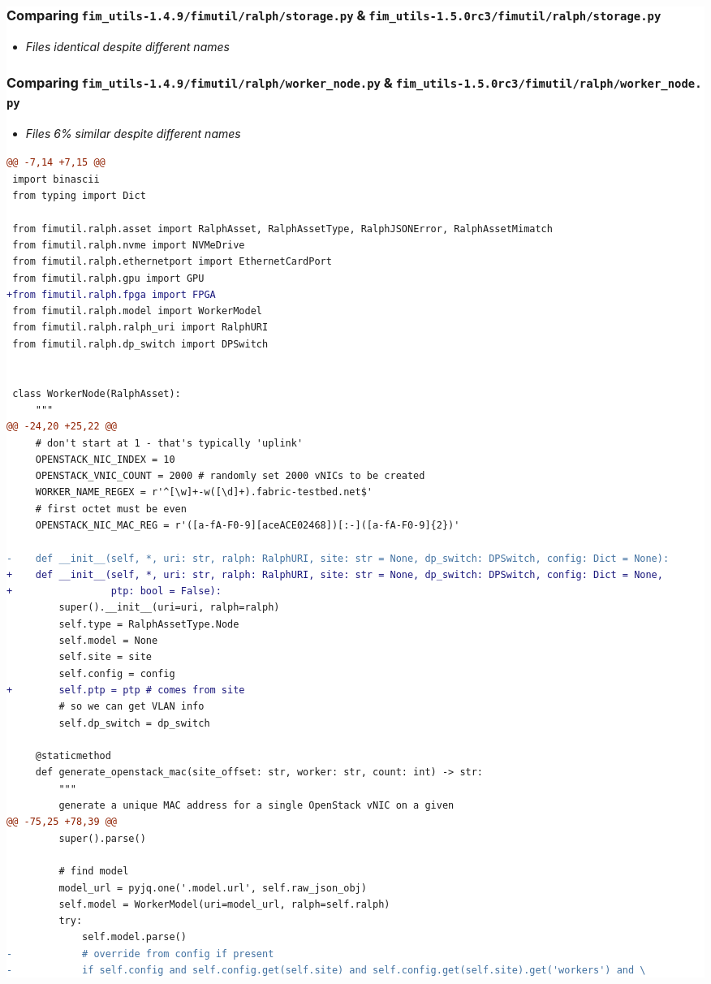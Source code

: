 ### Comparing `fim_utils-1.4.9/fimutil/ralph/storage.py` & `fim_utils-1.5.0rc3/fimutil/ralph/storage.py`

 * *Files identical despite different names*

### Comparing `fim_utils-1.4.9/fimutil/ralph/worker_node.py` & `fim_utils-1.5.0rc3/fimutil/ralph/worker_node.py`

 * *Files 6% similar despite different names*

```diff
@@ -7,14 +7,15 @@
 import binascii
 from typing import Dict
 
 from fimutil.ralph.asset import RalphAsset, RalphAssetType, RalphJSONError, RalphAssetMimatch
 from fimutil.ralph.nvme import NVMeDrive
 from fimutil.ralph.ethernetport import EthernetCardPort
 from fimutil.ralph.gpu import GPU
+from fimutil.ralph.fpga import FPGA
 from fimutil.ralph.model import WorkerModel
 from fimutil.ralph.ralph_uri import RalphURI
 from fimutil.ralph.dp_switch import DPSwitch
 
 
 class WorkerNode(RalphAsset):
     """
@@ -24,20 +25,22 @@
     # don't start at 1 - that's typically 'uplink'
     OPENSTACK_NIC_INDEX = 10
     OPENSTACK_VNIC_COUNT = 2000 # randomly set 2000 vNICs to be created
     WORKER_NAME_REGEX = r'^[\w]+-w([\d]+).fabric-testbed.net$'
     # first octet must be even
     OPENSTACK_NIC_MAC_REG = r'([a-fA-F0-9][aceACE02468])[:-]([a-fA-F0-9]{2})'
 
-    def __init__(self, *, uri: str, ralph: RalphURI, site: str = None, dp_switch: DPSwitch, config: Dict = None):
+    def __init__(self, *, uri: str, ralph: RalphURI, site: str = None, dp_switch: DPSwitch, config: Dict = None,
+                 ptp: bool = False):
         super().__init__(uri=uri, ralph=ralph)
         self.type = RalphAssetType.Node
         self.model = None
         self.site = site
         self.config = config
+        self.ptp = ptp # comes from site
         # so we can get VLAN info
         self.dp_switch = dp_switch
 
     @staticmethod
     def generate_openstack_mac(site_offset: str, worker: str, count: int) -> str:
         """
         generate a unique MAC address for a single OpenStack vNIC on a given
@@ -75,25 +78,39 @@
         super().parse()
 
         # find model
         model_url = pyjq.one('.model.url', self.raw_json_obj)
         self.model = WorkerModel(uri=model_url, ralph=self.ralph)
         try:
             self.model.parse()
-            # override from config if present
-            if self.config and self.config.get(self.site) and self.config.get(self.site).get('workers') and \
```